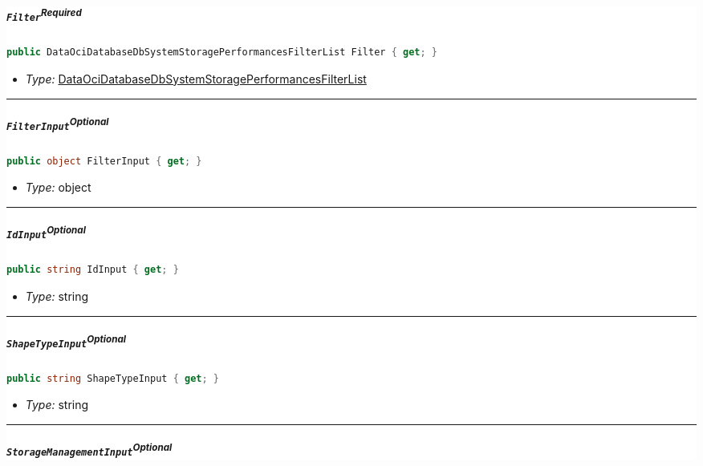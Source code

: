 
##### `Filter`<sup>Required</sup> <a name="Filter" id="rhizo-co-terraform-provider-oci.dataOciDatabaseDbSystemStoragePerformances.DataOciDatabaseDbSystemStoragePerformances.property.filter"></a>

```csharp
public DataOciDatabaseDbSystemStoragePerformancesFilterList Filter { get; }
```

- *Type:* <a href="#rhizo-co-terraform-provider-oci.dataOciDatabaseDbSystemStoragePerformances.DataOciDatabaseDbSystemStoragePerformancesFilterList">DataOciDatabaseDbSystemStoragePerformancesFilterList</a>

---

##### `FilterInput`<sup>Optional</sup> <a name="FilterInput" id="rhizo-co-terraform-provider-oci.dataOciDatabaseDbSystemStoragePerformances.DataOciDatabaseDbSystemStoragePerformances.property.filterInput"></a>

```csharp
public object FilterInput { get; }
```

- *Type:* object

---

##### `IdInput`<sup>Optional</sup> <a name="IdInput" id="rhizo-co-terraform-provider-oci.dataOciDatabaseDbSystemStoragePerformances.DataOciDatabaseDbSystemStoragePerformances.property.idInput"></a>

```csharp
public string IdInput { get; }
```

- *Type:* string

---

##### `ShapeTypeInput`<sup>Optional</sup> <a name="ShapeTypeInput" id="rhizo-co-terraform-provider-oci.dataOciDatabaseDbSystemStoragePerformances.DataOciDatabaseDbSystemStoragePerformances.property.shapeTypeInput"></a>

```csharp
public string ShapeTypeInput { get; }
```

- *Type:* string

---

##### `StorageManagementInput`<sup>Optional</sup> <a name="StorageManagementInput" id="rhizo-co-terraform-provider-oci.dataOciDatabaseDbSystemStoragePerformances.DataOciDatabaseDbSystemStoragePerformances.property.storageManagementInput"></a>
